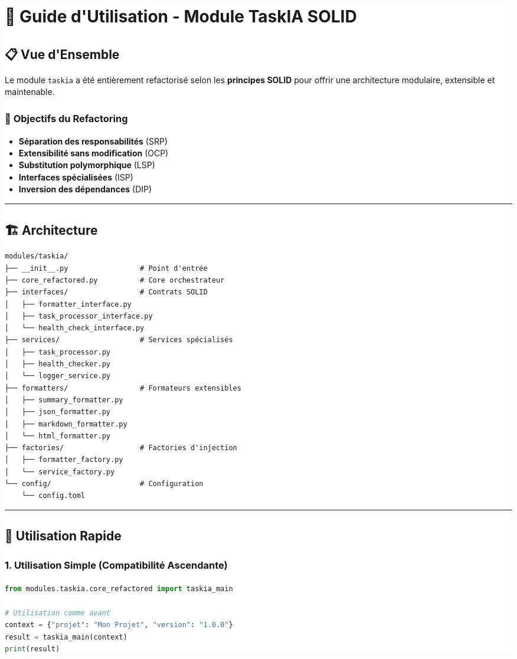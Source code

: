 # 🚀 Guide d'Utilisation - Module TaskIA SOLID

## 📋 **Vue d'Ensemble**

Le module `taskia` a été entièrement refactorisé selon les **principes SOLID** pour offrir une architecture modulaire, extensible et maintenable.

### 🎯 **Objectifs du Refactoring**
- **Séparation des responsabilités** (SRP)
- **Extensibilité sans modification** (OCP)
- **Substitution polymorphique** (LSP)
- **Interfaces spécialisées** (ISP)
- **Inversion des dépendances** (DIP)

---

## 🏗️ **Architecture**

```
modules/taskia/
├── __init__.py                 # Point d'entrée
├── core_refactored.py          # Core orchestrateur
├── interfaces/                 # Contrats SOLID
│   ├── formatter_interface.py
│   ├── task_processor_interface.py
│   └── health_check_interface.py
├── services/                   # Services spécialisés
│   ├── task_processor.py
│   ├── health_checker.py
│   └── logger_service.py
├── formatters/                 # Formateurs extensibles
│   ├── summary_formatter.py
│   ├── json_formatter.py
│   ├── markdown_formatter.py
│   └── html_formatter.py
├── factories/                  # Factories d'injection
│   ├── formatter_factory.py
│   └── service_factory.py
└── config/                     # Configuration
    └── config.toml
```

---

## 🚀 **Utilisation Rapide**

### **1. Utilisation Simple (Compatibilité Ascendante)**

```python
from modules.taskia.core_refactored import taskia_main

# Utilisation comme avant
context = {"projet": "Mon Projet", "version": "1.0.0"}
result = taskia_main(context)
print(result)
```
